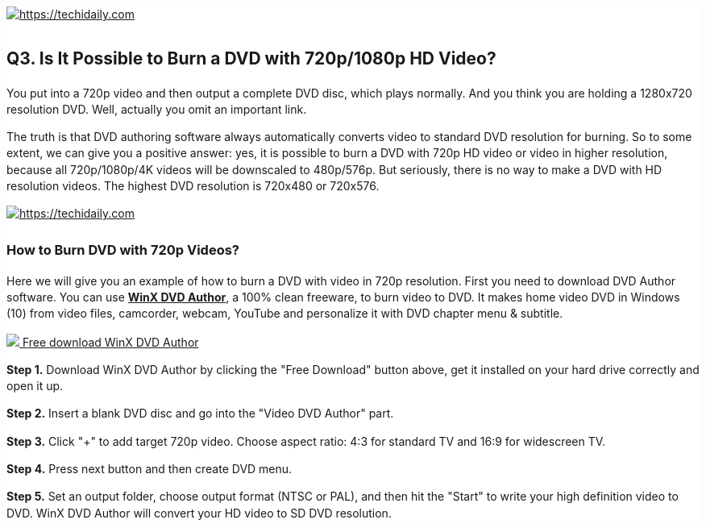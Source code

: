 
<a href="https://ephamedtechinc.pxf.io/c/5597632/2137221/26400" target="_top" id="2137221">
  <img src="//a.impactradius-go.com/display-ad/26400-2137221" border="0" alt="https://techidaily.com" width="728" height="90"/>
</a>
<img height="0" width="0" src="https://ephamedtechinc.pxf.io/i/5597632/2137221/26400" style="position:absolute;visibility:hidden;" border="0" />





## Q3\. Is It Possible to Burn a DVD with 720p/1080p HD Video? 

 You put into a 720p video and then output a complete DVD disc, which plays normally. And you think you are holding a 1280x720 resolution DVD. Well, actually you omit an important link. 

The truth is that DVD authoring software always automatically converts video to standard DVD resolution for burning. So to some extent, we can give you a positive answer: yes, it is possible to burn a DVD with 720p HD video or video in higher resolution, because all 720p/1080p/4K videos will be downscaled to 480p/576p. But seriously, there is no way to make a DVD with HD resolution videos. The highest DVD resolution is 720x480 or 720x576.






<a href="https://unicoeye.pxf.io/c/5597632/2134490/18498" target="_top" id="2134490">
  <img src="//a.impactradius-go.com/display-ad/18498-2134490" border="0" alt="https://techidaily.com" width="728" height="90"/>
</a>
<img height="0" width="0" src="https://unicoeye.pxf.io/i/5597632/2134490/18498" style="position:absolute;visibility:hidden;" border="0" />





### How to Burn DVD with 720p Videos?

Here we will give you an example of how to burn a DVD with video in 720p resolution. First you need to download DVD Author software. You can use [**WinX DVD Author**](https://tools.techidaily.com/winxdvd/products/), a 100% clean freeware, to burn video to DVD. It makes home video DVD in Windows (10) from video files, camcorder, webcam, YouTube and personalize it with DVD chapter menu & subtitle. 

[![](https://www.winxdvd.com/resource/../seo-img/general-img/download.png) Free download WinX DVD Author](https://tools.techidaily.com/winxdvd/products/)

**Step 1.** Download WinX DVD Author by clicking the "Free Download" button above, get it installed on your hard drive correctly and open it up.

**Step 2.** Insert a blank DVD disc and go into the "Video DVD Author" part.

**Step 3.** Click "+" to add target 720p video. Choose aspect ratio: 4:3 for standard TV and 16:9 for widescreen TV. 

**Step 4.** Press next button and then create DVD menu.

**Step 5.** Set an output folder, choose output format (NTSC or PAL), and then hit the "Start" to write your high definition video to DVD. WinX DVD Author will convert your HD video to SD DVD resolution.
